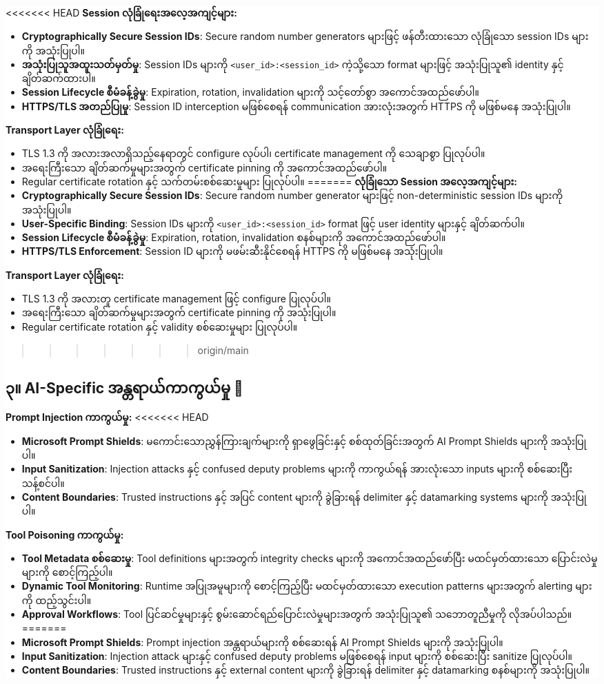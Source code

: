 <<<<<<< HEAD
**Session လုံခြုံရေးအလေ့အကျင့်များ:**
   - **Cryptographically Secure Session IDs**: Secure random number generators များဖြင့် ဖန်တီးထားသော လုံခြုံသော session IDs များကို အသုံးပြုပါ။
   - **အသုံးပြုသူအထူးသတ်မှတ်မှု**: Session IDs များကို `<user_id>:<session_id>` ကဲ့သို့သော format များဖြင့် အသုံးပြုသူ၏ identity နှင့် ချိတ်ဆက်ထားပါ။
   - **Session Lifecycle စီမံခန့်ခွဲမှု**: Expiration, rotation, invalidation များကို သင့်တော်စွာ အကောင်အထည်ဖော်ပါ။
   - **HTTPS/TLS အတည်ပြုမှု**: Session ID interception မဖြစ်စေရန် communication အားလုံးအတွက် HTTPS ကို မဖြစ်မနေ အသုံးပြုပါ။

**Transport Layer လုံခြုံရေး:**
   - TLS 1.3 ကို အလားအလာရှိသည့်နေရာတွင် configure လုပ်ပါ၊ certificate management ကို သေချာစွာ ပြုလုပ်ပါ။
   - အရေးကြီးသော ချိတ်ဆက်မှုများအတွက် certificate pinning ကို အကောင်အထည်ဖော်ပါ။
   - Regular certificate rotation နှင့် သက်တမ်းစစ်ဆေးမှုများ ပြုလုပ်ပါ။
=======
**လုံခြုံသော Session အလေ့အကျင့်များ:**
   - **Cryptographically Secure Session IDs**: Secure random number generator များဖြင့် non-deterministic session IDs များကို အသုံးပြုပါ။
   - **User-Specific Binding**: Session IDs များကို `<user_id>:<session_id>` format ဖြင့် user identity များနှင့် ချိတ်ဆက်ပါ။
   - **Session Lifecycle စီမံခန့်ခွဲမှု**: Expiration, rotation, invalidation စနစ်များကို အကောင်အထည်ဖော်ပါ။
   - **HTTPS/TLS Enforcement**: Session ID များကို မဖမ်းဆီးနိုင်စေရန် HTTPS ကို မဖြစ်မနေ အသုံးပြုပါ။

**Transport Layer လုံခြုံရေး:**
   - TLS 1.3 ကို အလားတူ certificate management ဖြင့် configure ပြုလုပ်ပါ။
   - အရေးကြီးသော ချိတ်ဆက်မှုများအတွက် certificate pinning ကို အသုံးပြုပါ။
   - Regular certificate rotation နှင့် validity စစ်ဆေးမှုများ ပြုလုပ်ပါ။
>>>>>>> origin/main

## ၃။ **AI-Specific အန္တရာယ်ကာကွယ်မှု** 🤖

**Prompt Injection ကာကွယ်မှု:**
<<<<<<< HEAD
   - **Microsoft Prompt Shields**: မကောင်းသောညွှန်ကြားချက်များကို ရှာဖွေခြင်းနှင့် စစ်ထုတ်ခြင်းအတွက် AI Prompt Shields များကို အသုံးပြုပါ။
   - **Input Sanitization**: Injection attacks နှင့် confused deputy problems များကို ကာကွယ်ရန် အားလုံးသော inputs များကို စစ်ဆေးပြီး သန့်စင်ပါ။
   - **Content Boundaries**: Trusted instructions နှင့် အပြင် content များကို ခွဲခြားရန် delimiter နှင့် datamarking systems များကို အသုံးပြုပါ။

**Tool Poisoning ကာကွယ်မှု:**
   - **Tool Metadata စစ်ဆေးမှု**: Tool definitions များအတွက် integrity checks များကို အကောင်အထည်ဖော်ပြီး မထင်မှတ်ထားသော ပြောင်းလဲမှုများကို စောင့်ကြည့်ပါ။
   - **Dynamic Tool Monitoring**: Runtime အပြုအမူများကို စောင့်ကြည့်ပြီး မထင်မှတ်ထားသော execution patterns များအတွက် alerting များကို ထည့်သွင်းပါ။
   - **Approval Workflows**: Tool ပြင်ဆင်မှုများနှင့် စွမ်းဆောင်ရည်ပြောင်းလဲမှုများအတွက် အသုံးပြုသူ၏ သဘောတူညီမှုကို လိုအပ်ပါသည်။
=======
   - **Microsoft Prompt Shields**: Prompt injection အန္တရာယ်များကို စစ်ဆေးရန် AI Prompt Shields များကို အသုံးပြုပါ။
   - **Input Sanitization**: Injection attack များနှင့် confused deputy problems မဖြစ်စေရန် input များကို စစ်ဆေးပြီး sanitize ပြုလုပ်ပါ။
   - **Content Boundaries**: Trusted instructions နှင့် external content များကို ခွဲခြားရန် delimiter နှင့် datamarking စနစ်များကို အသုံးပြုပါ။
